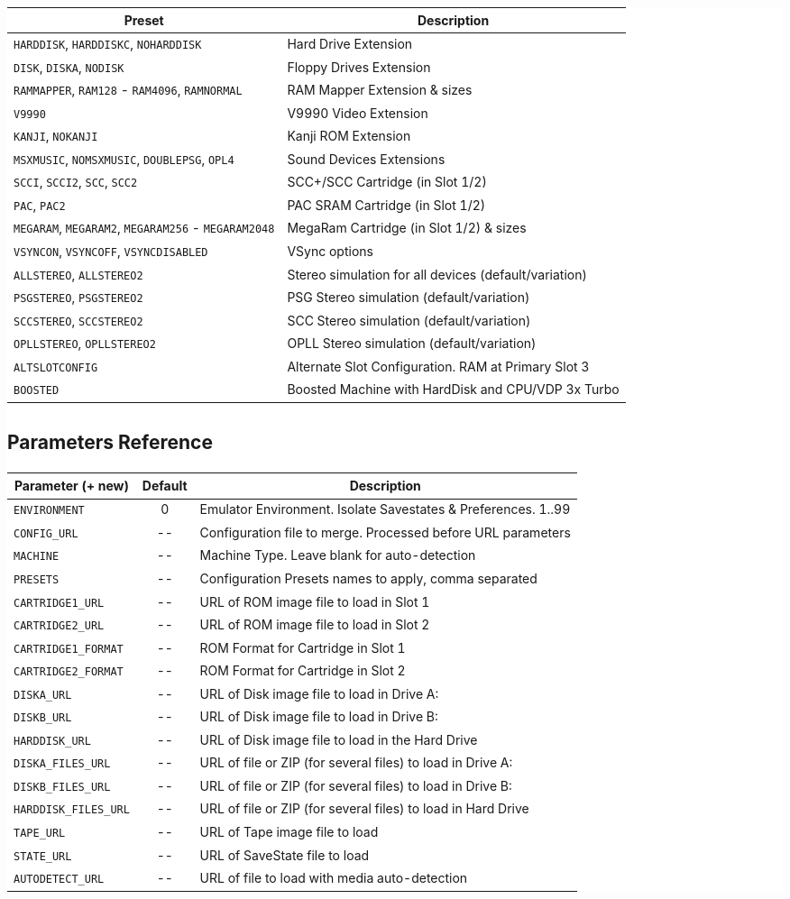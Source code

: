 | Preset | Description
| --- | ---
| `HARDDISK`, `HARDDISKC`, `NOHARDDISK`                   |  Hard Drive Extension
| `DISK`, `DISKA`, `NODISK`                               |  Floppy Drives Extension
| `RAMMAPPER`, `RAM128` - `RAM4096`, `RAMNORMAL`          |  RAM Mapper Extension & sizes
| `V9990`                                                 |  V9990 Video Extension
| `KANJI`, `NOKANJI`                                      |  Kanji ROM Extension
| `MSXMUSIC`, `NOMSXMUSIC`, `DOUBLEPSG`, `OPL4`           |  Sound Devices Extensions
| `SCCI`, `SCCI2`, `SCC`, `SCC2`                          |  SCC+/SCC Cartridge (in Slot 1/2)
| `PAC`, `PAC2`                                           |  PAC SRAM Cartridge (in Slot 1/2)
| `MEGARAM`, `MEGARAM2`, `MEGARAM256` - `MEGARAM2048`     |  MegaRam Cartridge (in Slot 1/2) & sizes
| `VSYNCON`, `VSYNCOFF`, `VSYNCDISABLED`                  |  VSync options
| `ALLSTEREO`, `ALLSTEREO2`                               |  Stereo simulation for all devices (default/variation)
| `PSGSTEREO`, `PSGSTEREO2`                               |  PSG Stereo simulation (default/variation)
| `SCCSTEREO`, `SCCSTEREO2`                               |  SCC Stereo simulation (default/variation)
| `OPLLSTEREO`, `OPLLSTEREO2`                             |  OPLL Stereo simulation (default/variation)
| `ALTSLOTCONFIG`                                         |  Alternate Slot Configuration. RAM at Primary Slot 3
| `BOOSTED`                                               |  Boosted Machine with HardDisk and CPU/VDP 3x Turbo 

## Parameters Reference

| Parameter (+ new) | Default | Description
| --- | :---: | ---
| `ENVIRONMENT`                   |  0                  |  Emulator Environment. Isolate Savestates & Preferences. 1..99
| `CONFIG_URL`                    |  --                 |  Configuration file to merge. Processed before URL parameters
| `MACHINE`                       |  --                 |  Machine Type. Leave blank for auto-detection
| `PRESETS`                       |  --                 |  Configuration Presets names to apply, comma separated
| `CARTRIDGE1_URL`                |  --                 |  URL of ROM image file to load in Slot 1 
| `CARTRIDGE2_URL`                |  --                 |  URL of ROM image file to load in Slot 2            
| `CARTRIDGE1_FORMAT`             |  --                 |  ROM Format for Cartridge in Slot 1 
| `CARTRIDGE2_FORMAT`             |  --                 |  ROM Format for Cartridge in Slot 2 
| `DISKA_URL`                     |  --                 |  URL of Disk image file to load in Drive A:         
| `DISKB_URL`                     |  --                 |  URL of Disk image file to load in Drive B:
| `HARDDISK_URL`                  |  --                 |  URL of Disk image file to load in the Hard Drive
| `DISKA_FILES_URL`               |  --                 |  URL of file or ZIP (for several files) to load in Drive A:
| `DISKB_FILES_URL`               |  --                 |  URL of file or ZIP (for several files) to load in Drive B:
| `HARDDISK_FILES_URL`            |  --                 |  URL of file or ZIP (for several files) to load in Hard Drive
| `TAPE_URL`                      |  --                 |  URL of Tape image file to load
| `STATE_URL`                     |  --                 |  URL of SaveState file to load
| `AUTODETECT_URL`                |  --                 |  URL of file to load with media auto-detection